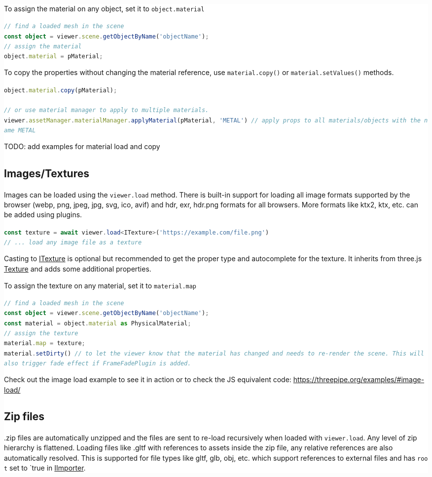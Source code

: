 To assign the material on any object, set it to `object.material`

```typescript
// find a loaded mesh in the scene
const object = viewer.scene.getObjectByName('objectName');
// assign the material
object.material = pMaterial;
```

To copy the properties without changing the material reference, use `material.copy()` or `material.setValues()` methods.

```typescript
object.material.copy(pMaterial);

// or use material manager to apply to multiple materials.
viewer.assetManager.materialManager.applyMaterial(pMaterial, 'METAL') // apply props to all materials/objects with the name METAL
```

TODO: add examples for material load and copy

## Images/Textures

Images can be loaded using the `viewer.load` method.
There is built-in support for loading all image formats supported by the browser (webp, png, jpeg, jpg, svg, ico, avif) and hdr, exr, hdr.png formats for all browsers.
More formats like ktx2, ktx, etc. can be added using plugins.

```typescript
const texture = await viewer.load<ITexture>('https://example.com/file.png')
// ... load any image file as a texture
```
Casting to [ITexture](https://threepipe.org/docs/interfaces/ITexture.html) is optional
but recommended to get the proper type and autocomplete for the texture.
It inherits from three.js [Texture](https://threejs.org/docs/#api/en/textures/Texture) and adds some additional properties.

To assign the texture on any material, set it to `material.map`

```typescript
// find a loaded mesh in the scene
const object = viewer.scene.getObjectByName('objectName');
const material = object.material as PhysicalMaterial;
// assign the texture
material.map = texture;
material.setDirty() // to let the viewer know that the material has changed and needs to re-render the scene. This will also trigger fade effect if FrameFadePlugin is added.
```
Check out the image load example to see it in action or to check the JS equivalent code: https://threepipe.org/examples/#image-load/

## Zip files

.zip files are automatically unzipped and the files are sent to re-load recursively when loaded with `viewer.load`.
Any level of zip hierarchy is flattened.
Loading files like .gltf with references to assets inside the zip file,
any relative references are also automatically resolved.
This is supported for file types like gltf, glb, obj,
etc. which support references to external files and has `root` set to `true in [IImporter](https://threepipe.org/docs/interfaces/IImporter.html).
